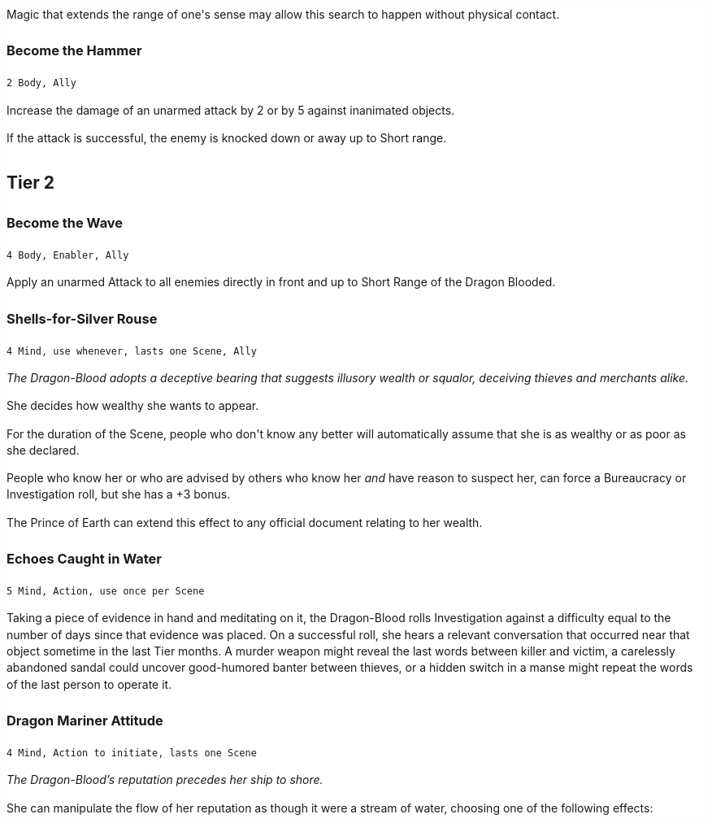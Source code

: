 Magic that extends the range of one's sense may allow this search to happen without physical contact.


### Become the Hammer
`2 Body, Ally`

Increase the damage of an unarmed attack by 2 or by 5 against inanimated objects.

If the attack is successful, the enemy is knocked down or away up to Short range.


## Tier 2


### Become the Wave
`4 Body, Enabler, Ally`

Apply an unarmed Attack to all enemies directly in front and up to Short Range of the Dragon Blooded.


### Shells-for-Silver Rouse
`4 Mind, use whenever, lasts one Scene, Ally`

*The Dragon-Blood adopts a deceptive bearing that suggests illusory wealth or squalor, deceiving thieves and merchants alike.*

She decides how wealthy she wants to appear.

For the duration of the Scene, people who don't know any better will automatically assume that she is as wealthy or as poor as she declared.

People who know her or who are advised by others who know her *and* have reason to suspect her, can force a Bureaucracy or Investigation roll, but she has a +3 bonus.

The Prince of Earth can extend this effect to any official document relating to her wealth.


### Echoes Caught in Water
`5 Mind, Action, use once per Scene`

Taking a piece of evidence in hand and meditating on it, the Dragon-Blood rolls Investigation against a difficulty equal to the number of days since that evidence was placed.
On a successful roll, she hears a relevant conversation that occurred near that object sometime in the last Tier months.
A murder weapon might reveal the last words between killer and victim, a carelessly abandoned sandal could uncover good-humored banter between thieves, or a hidden switch in a manse might repeat the words of the last person to operate it.


### Dragon Mariner Attitude
`4 Mind, Action to initiate, lasts one Scene`

*The Dragon-Blood’s reputation precedes her ship to shore.*

She can manipulate the flow of her reputation as though it were a stream of water, choosing one of the following effects:
